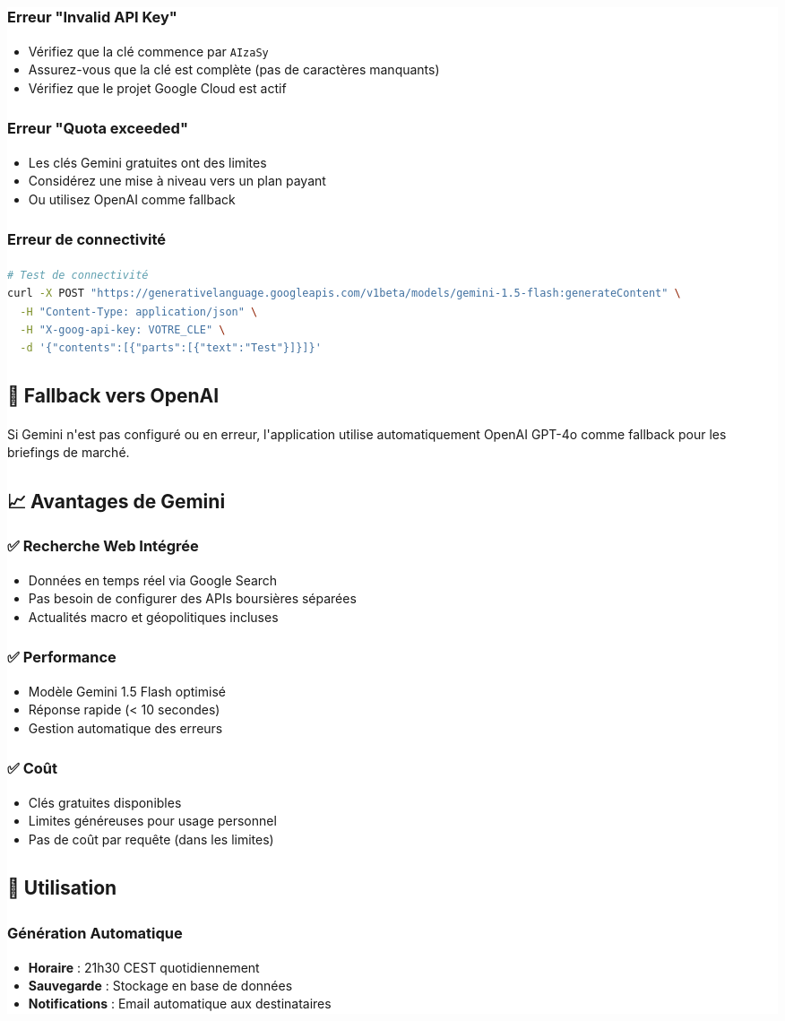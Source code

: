 ### Erreur "Invalid API Key"
- Vérifiez que la clé commence par `AIzaSy`
- Assurez-vous que la clé est complète (pas de caractères manquants)
- Vérifiez que le projet Google Cloud est actif

### Erreur "Quota exceeded"
- Les clés Gemini gratuites ont des limites
- Considérez une mise à niveau vers un plan payant
- Ou utilisez OpenAI comme fallback

### Erreur de connectivité
```bash
# Test de connectivité
curl -X POST "https://generativelanguage.googleapis.com/v1beta/models/gemini-1.5-flash:generateContent" \
  -H "Content-Type: application/json" \
  -H "X-goog-api-key: VOTRE_CLE" \
  -d '{"contents":[{"parts":[{"text":"Test"}]}]}'
```

## 🔄 Fallback vers OpenAI

Si Gemini n'est pas configuré ou en erreur, l'application utilise automatiquement OpenAI GPT-4o comme fallback pour les briefings de marché.

## 📈 Avantages de Gemini

### ✅ Recherche Web Intégrée
- Données en temps réel via Google Search
- Pas besoin de configurer des APIs boursières séparées
- Actualités macro et géopolitiques incluses

### ✅ Performance
- Modèle Gemini 1.5 Flash optimisé
- Réponse rapide (< 10 secondes)
- Gestion automatique des erreurs

### ✅ Coût
- Clés gratuites disponibles
- Limites généreuses pour usage personnel
- Pas de coût par requête (dans les limites)

## 🎯 Utilisation

### Génération Automatique
- **Horaire** : 21h30 CEST quotidiennement
- **Sauvegarde** : Stockage en base de données
- **Notifications** : Email automatique aux destinataires
